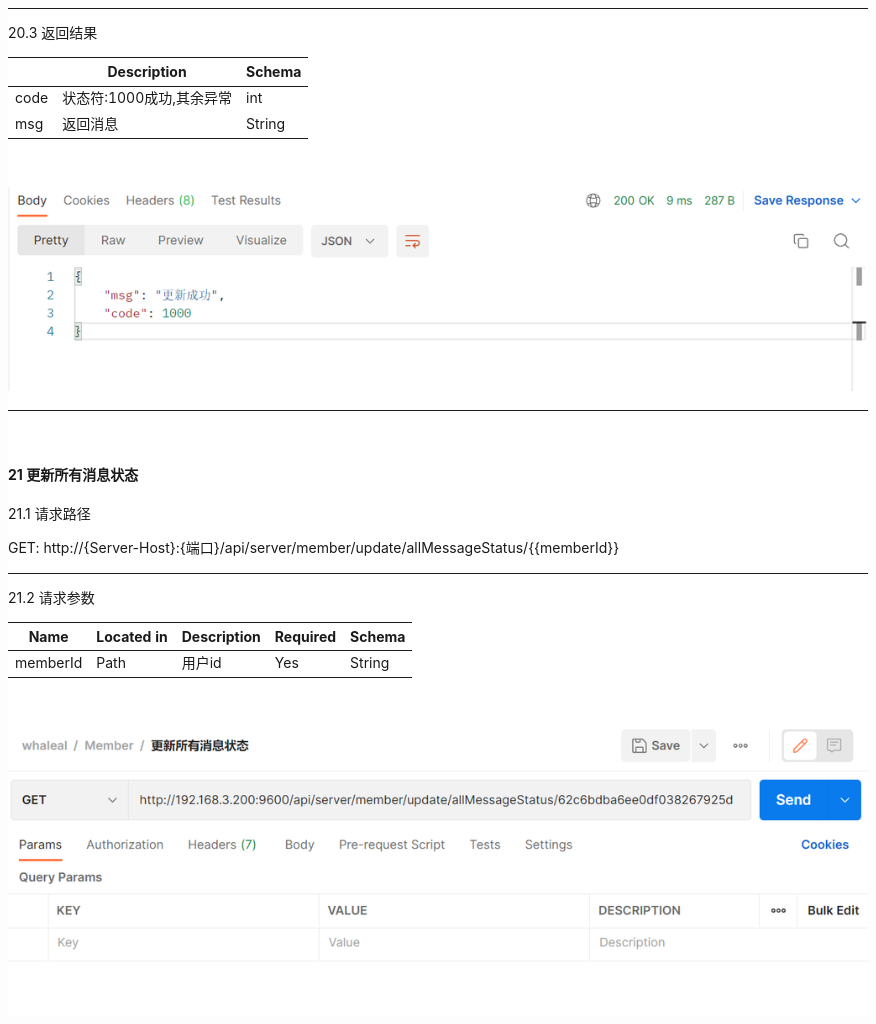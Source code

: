 ----

20.3 返回结果


|               |     Description    |           Schema              |
| --------------|----------------------|---------------------------
| code        |   状态符:1000成功,其余异常 |         int              |
| msg       |         返回消息|           String             |


<br>

![img_77.png](messageStatus_r.png)



---


<br>


#### 21 更新所有消息状态

21.1 请求路径

GET: http://{Server-Host}:{端口}/api/server/member/update/allMessageStatus/{{memberId}}

---


21.2 请求参数


| Name                |     Located in     |           Description         |     Required    |        Schema   |
| -------------------|----------------------|-------------------------------|-----------------|-----------   |
| memberId          |         Path           |            用户id            |        Yes       |String        |

<br>

![img_78.png](allMessageStatus.png)
